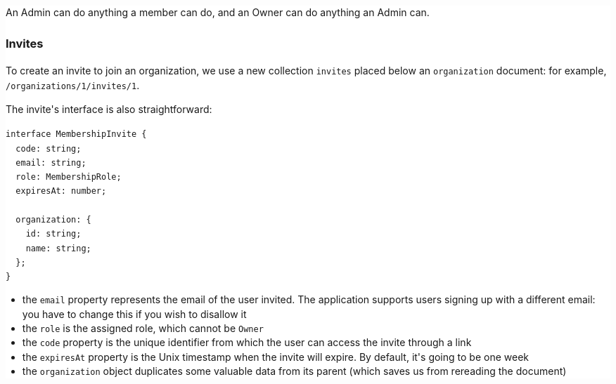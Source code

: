 An Admin can do anything a member can do, and an Owner can do anything an Admin can.

### Invites

To create an invite to join an organization, we use a new collection
`invites` placed below an `organization` document: for example,
`/organizations/1/invites/1`.

The invite's interface is also straightforward:

```tsx
interface MembershipInvite {
  code: string;
  email: string;
  role: MembershipRole;
  expiresAt: number;

  organization: {
    id: string;
    name: string;
  };
}
```

- the `email` property represents the email of the user invited. The application supports users signing up with a different email: you have to change this if you wish to disallow it
- the `role` is the assigned role, which cannot be `Owner`
- the `code` property is the unique identifier from which the user can access
the invite through a link
- the `expiresAt` property is the Unix timestamp when the invite will
expire. By default, it's going to be one week
- the `organization` object duplicates some valuable data from its
parent (which saves us from rereading the document)


